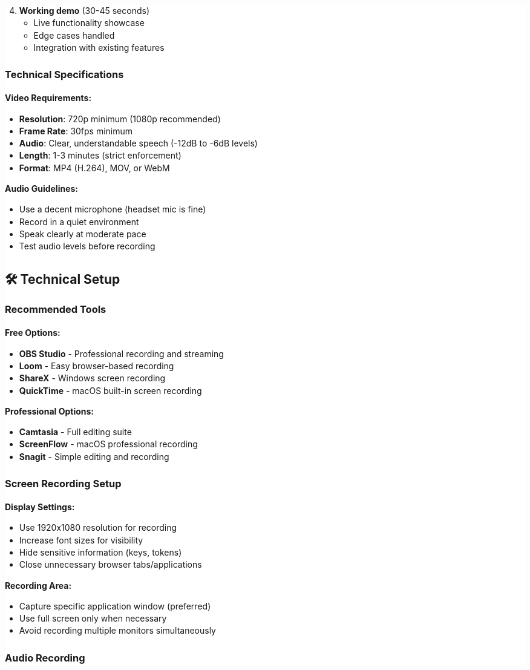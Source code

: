 4. **Working demo** (30-45 seconds)
    - Live functionality showcase
    - Edge cases handled
    - Integration with existing features

### Technical Specifications

**Video Requirements:**

-   **Resolution**: 720p minimum (1080p recommended)
-   **Frame Rate**: 30fps minimum
-   **Audio**: Clear, understandable speech (-12dB to -6dB levels)
-   **Length**: 1-3 minutes (strict enforcement)
-   **Format**: MP4 (H.264), MOV, or WebM

**Audio Guidelines:**

-   Use a decent microphone (headset mic is fine)
-   Record in a quiet environment
-   Speak clearly at moderate pace
-   Test audio levels before recording

## 🛠️ Technical Setup

### Recommended Tools

**Free Options:**

-   **OBS Studio** - Professional recording and streaming
-   **Loom** - Easy browser-based recording
-   **ShareX** - Windows screen recording
-   **QuickTime** - macOS built-in screen recording

**Professional Options:**

-   **Camtasia** - Full editing suite
-   **ScreenFlow** - macOS professional recording
-   **Snagit** - Simple editing and recording

### Screen Recording Setup

**Display Settings:**

-   Use 1920x1080 resolution for recording
-   Increase font sizes for visibility
-   Hide sensitive information (keys, tokens)
-   Close unnecessary browser tabs/applications

**Recording Area:**

-   Capture specific application window (preferred)
-   Use full screen only when necessary
-   Avoid recording multiple monitors simultaneously

### Audio Recording

